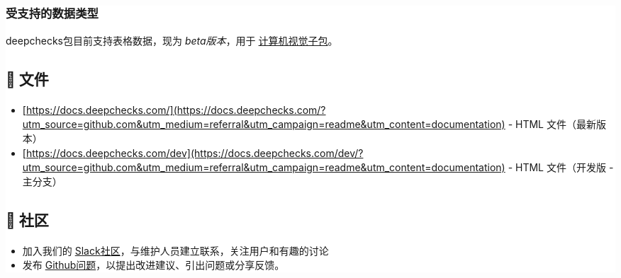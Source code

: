 
### 受支持的数据类型

deepchecks包目前支持表格数据，现为  *beta版本*，用于 [计算机视觉子包](deepchecks/vision)。


## 📖 文件

-   [https://docs.deepchecks.com/](https://docs.deepchecks.com/?utm_source=github.com&utm_medium=referral&utm_campaign=readme&utm_content=documentation) -   HTML 文件（最新版本）
-   [https://docs.deepchecks.com/dev](https://docs.deepchecks.com/dev/?utm_source=github.com&utm_medium=referral&utm_campaign=readme&utm_content=documentation) -   HTML 文件（开发版 - 主分支）


## 👭 社区

-   加入我们的 [Slack社区](https://www.deepchecks.com/slack)，与维护人员建立联系，关注用户和有趣的讨论
-   发布 [Github问题](https://github.com/deepchecks/deepchecks/issues)，以提出改进建议、引出问题或分享反馈。